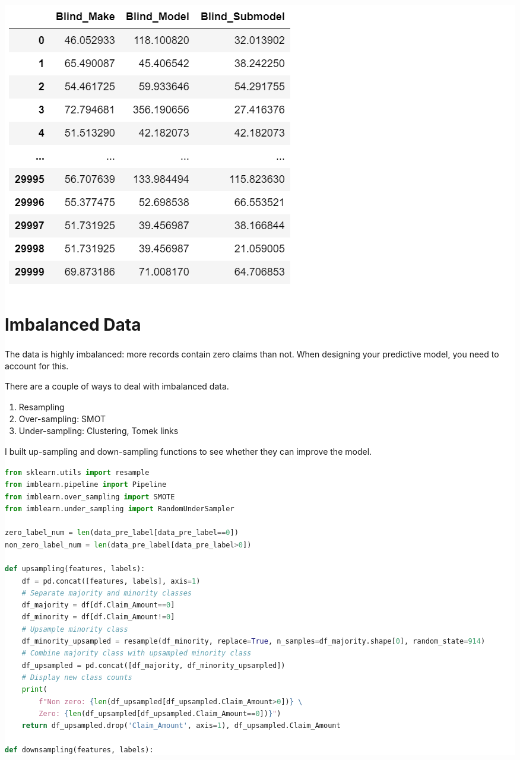 ![](/assets/img/2020-11-27-exploratory-data-analysis-for-predicting-insurance-claim/me.png)

# Imbalanced Data

The data is highly imbalanced: more records contain zero claims than not. When designing your predictive model, you need to account for this.

There are a couple of ways to deal with imbalanced data.

1. Resampling
2. Over-sampling: SMOT
3. Under-sampling: Clustering, Tomek links

I built up-sampling and down-sampling functions to see whether they can improve the model.

```python
from sklearn.utils import resample
from imblearn.pipeline import Pipeline
from imblearn.over_sampling import SMOTE
from imblearn.under_sampling import RandomUnderSampler

zero_label_num = len(data_pre_label[data_pre_label==0])
non_zero_label_num = len(data_pre_label[data_pre_label>0])

def upsampling(features, labels):
    df = pd.concat([features, labels], axis=1)
    # Separate majority and minority classes
    df_majority = df[df.Claim_Amount==0]
    df_minority = df[df.Claim_Amount!=0]
    # Upsample minority class
    df_minority_upsampled = resample(df_minority, replace=True, n_samples=df_majority.shape[0], random_state=914)
    # Combine majority class with upsampled minority class
    df_upsampled = pd.concat([df_majority, df_minority_upsampled])
    # Display new class counts
    print(
        f"Non zero: {len(df_upsampled[df_upsampled.Claim_Amount>0])} \
        Zero: {len(df_upsampled[df_upsampled.Claim_Amount==0])}")
    return df_upsampled.drop('Claim_Amount', axis=1), df_upsampled.Claim_Amount

def downsampling(features, labels):
```